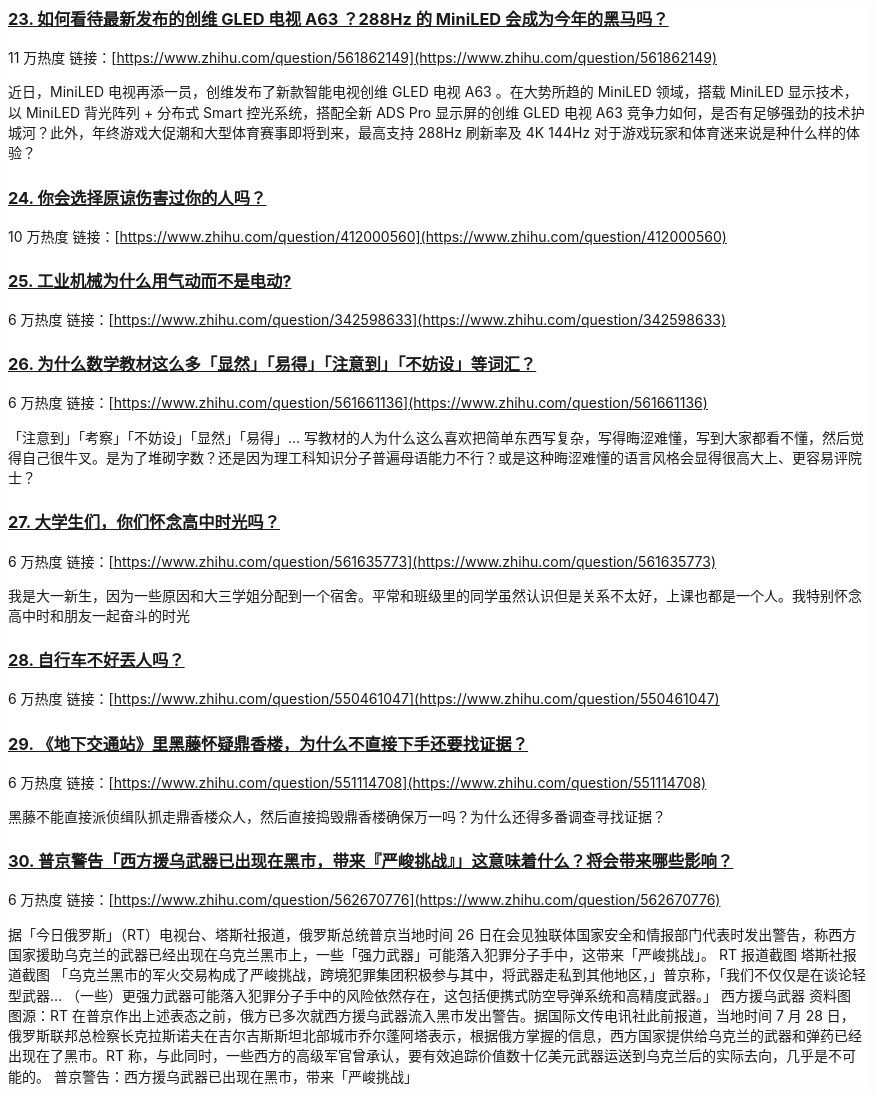 ### [23. 如何看待最新发布的创维 GLED 电视 A63 ？288Hz 的 MiniLED 会成为今年的黑马吗？](https://www.zhihu.com/question/561862149)
11 万热度 链接：[https://www.zhihu.com/question/561862149](https://www.zhihu.com/question/561862149)

近日，MiniLED 电视再添一员，创维发布了新款智能电视创维 GLED 电视 A63 。在大势所趋的 MiniLED 领域，搭载 MiniLED 显示技术，以 MiniLED 背光阵列 + 分布式 Smart 控光系统，搭配全新 ADS Pro 显示屏的创维 GLED 电视 A63 竞争力如何，是否有足够强劲的技术护城河？此外，年终游戏大促潮和大型体育赛事即将到来，最高支持 288Hz 刷新率及 4K 144Hz 对于游戏玩家和体育迷来说是种什么样的体验？

### [24. 你会选择原谅伤害过你的人吗？](https://www.zhihu.com/question/412000560)
10 万热度 链接：[https://www.zhihu.com/question/412000560](https://www.zhihu.com/question/412000560)



### [25. 工业机械为什么用气动而不是电动?](https://www.zhihu.com/question/342598633)
6 万热度 链接：[https://www.zhihu.com/question/342598633](https://www.zhihu.com/question/342598633)



### [26. 为什么数学教材这么多「显然」「易得」「注意到」「不妨设」等词汇？](https://www.zhihu.com/question/561661136)
6 万热度 链接：[https://www.zhihu.com/question/561661136](https://www.zhihu.com/question/561661136)

「注意到」「考察」「不妨设」「显然」「易得」… 写教材的人为什么这么喜欢把简单东西写复杂，写得晦涩难懂，写到大家都看不懂，然后觉得自己很牛叉。​ 是为了堆砌字数？还是因为理工科知识分子普遍母语能力不行？或是这种晦涩难懂的语言风格会显得很高大上、更容易评院士？

### [27. 大学生们，你们怀念高中时光吗？](https://www.zhihu.com/question/561635773)
6 万热度 链接：[https://www.zhihu.com/question/561635773](https://www.zhihu.com/question/561635773)

我是大一新生，因为一些原因和大三学姐分配到一个宿舍。平常和班级里的同学虽然认识但是关系不太好，上课也都是一个人。我特别怀念高中时和朋友一起奋斗的时光

### [28. 自行车不好丟人吗？](https://www.zhihu.com/question/550461047)
6 万热度 链接：[https://www.zhihu.com/question/550461047](https://www.zhihu.com/question/550461047)



### [29. 《地下交通站》里黑藤怀疑鼎香楼，为什么不直接下手还要找证据？](https://www.zhihu.com/question/551114708)
6 万热度 链接：[https://www.zhihu.com/question/551114708](https://www.zhihu.com/question/551114708)

黑藤不能直接派侦缉队抓走鼎香楼众人，然后直接捣毁鼎香楼确保万一吗？为什么还得多番调查寻找证据？

### [30. 普京警告「西方援乌武器已出现在黑市，带来『严峻挑战』」这意味着什么？将会带来哪些影响？](https://www.zhihu.com/question/562670776)
6 万热度 链接：[https://www.zhihu.com/question/562670776](https://www.zhihu.com/question/562670776)

据「今日俄罗斯」（RT）电视台、塔斯社报道，俄罗斯总统普京当地时间 26 日在会见独联体国家安全和情报部门代表时发出警告，称西方国家援助乌克兰的武器已经出现在乌克兰黑市上，一些「强力武器」可能落入犯罪分子手中，这带来「严峻挑战」。 RT 报道截图 塔斯社报道截图 「乌克兰黑市的军火交易构成了严峻挑战，跨境犯罪集团积极参与其中，将武器走私到其他地区，」普京称，「我们不仅仅是在谈论轻型武器… （一些）更强力武器可能落入犯罪分子手中的风险依然存在，这包括便携式防空导弹系统和高精度武器。」 西方援乌武器 资料图 图源：RT 在普京作出上述表态之前，俄方已多次就西方援乌武器流入黑市发出警告。据国际文传电讯社此前报道，当地时间 7 月 28 日，俄罗斯联邦总检察长克拉斯诺夫在吉尔吉斯斯坦北部城市乔尔蓬阿塔表示，根据俄方掌握的信息，西方国家提供给乌克兰的武器和弹药已经出现在了黑市。RT 称，与此同时，一些西方的高级军官曾承认，要有效追踪价值数十亿美元武器运送到乌克兰后的实际去向，几乎是不可能的。 普京警告：西方援乌武器已出现在黑市，带来「严峻挑战」
